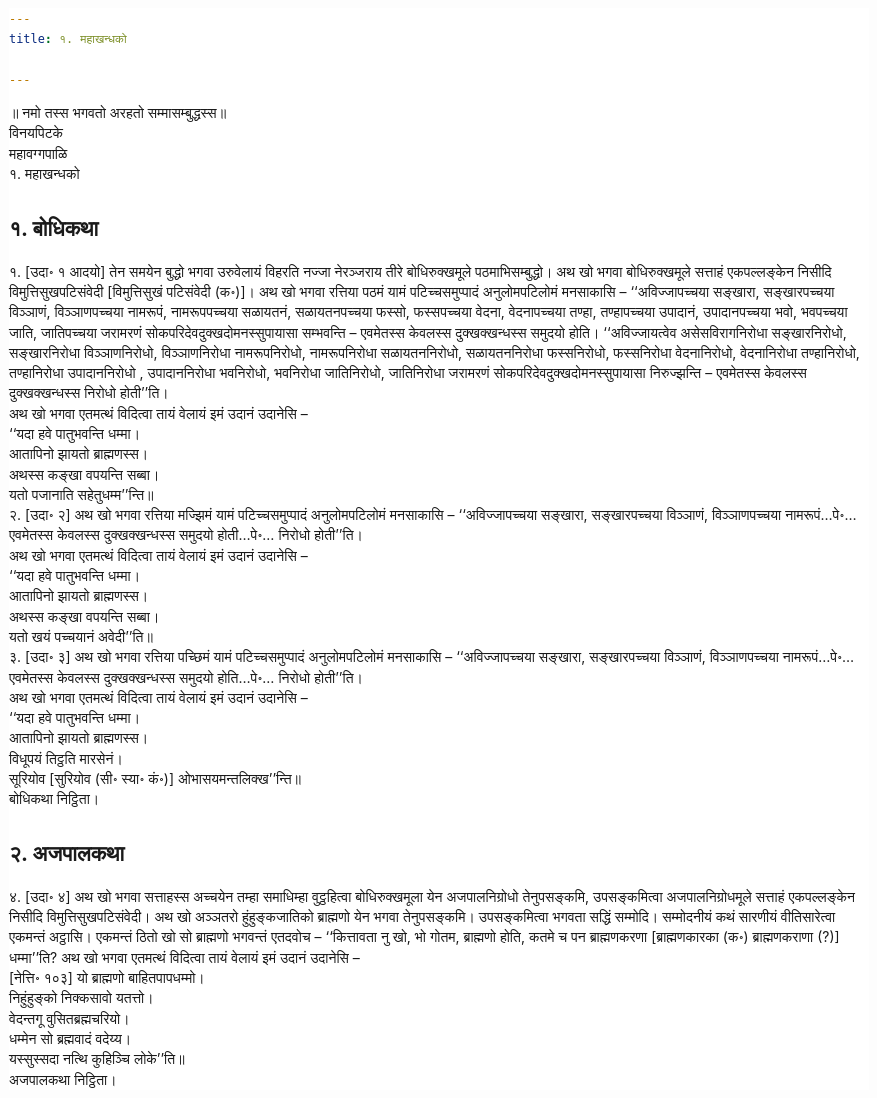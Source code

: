 ```yaml
---
title: १. महाखन्धको

---
```

॥ नमो तस्स भगवतो अरहतो सम्मासम्बुद्धस्स॥  
विनयपिटके  
महावग्गपाळि  
१. महाखन्धको  


## १. बोधिकथा

१. [उदा॰ १ आदयो] तेन समयेन बुद्धो भगवा उरुवेलायं विहरति नज्‍जा नेरञ्‍जराय तीरे बोधिरुक्खमूले पठमाभिसम्बुद्धो। अथ खो भगवा बोधिरुक्खमूले सत्ताहं एकपल्‍लङ्केन निसीदि विमुत्तिसुखपटिसंवेदी [विमुत्तिसुखं पटिसंवेदी (क॰)]। अथ खो भगवा रत्तिया पठमं यामं पटिच्‍चसमुप्पादं अनुलोमपटिलोमं मनसाकासि – ‘‘अविज्‍जापच्‍चया सङ्खारा, सङ्खारपच्‍चया विञ्‍ञाणं, विञ्‍ञाणपच्‍चया नामरूपं, नामरूपपच्‍चया सळायतनं, सळायतनपच्‍चया फस्सो, फस्सपच्‍चया वेदना, वेदनापच्‍चया तण्हा, तण्हापच्‍चया उपादानं, उपादानपच्‍चया भवो, भवपच्‍चया जाति, जातिपच्‍चया जरामरणं सोकपरिदेवदुक्खदोमनस्सुपायासा सम्भवन्ति – एवमेतस्स केवलस्स दुक्खक्खन्धस्स समुदयो होति। ‘‘अविज्‍जायत्वेव असेसविरागनिरोधा सङ्खारनिरोधो, सङ्खारनिरोधा विञ्‍ञाणनिरोधो, विञ्‍ञाणनिरोधा नामरूपनिरोधो, नामरूपनिरोधा सळायतननिरोधो, सळायतननिरोधा फस्सनिरोधो, फस्सनिरोधा वेदनानिरोधो, वेदनानिरोधा तण्हानिरोधो, तण्हानिरोधा उपादाननिरोधो , उपादाननिरोधा भवनिरोधो, भवनिरोधा जातिनिरोधो, जातिनिरोधा जरामरणं सोकपरिदेवदुक्खदोमनस्सुपायासा निरुज्झन्ति – एवमेतस्स केवलस्स दुक्खक्खन्धस्स निरोधो होती’’ति।  
अथ खो भगवा एतमत्थं विदित्वा तायं वेलायं इमं उदानं उदानेसि –  
‘‘यदा हवे पातुभवन्ति धम्मा।  
आतापिनो झायतो ब्राह्मणस्स।  
अथस्स कङ्खा वपयन्ति सब्बा।  
यतो पजानाति सहेतुधम्म’’न्ति॥  
२. [उदा॰ २] अथ खो भगवा रत्तिया मज्झिमं यामं पटिच्‍चसमुप्पादं अनुलोमपटिलोमं मनसाकासि – ‘‘अविज्‍जापच्‍चया सङ्खारा, सङ्खारपच्‍चया विञ्‍ञाणं, विञ्‍ञाणपच्‍चया नामरूपं…पे॰… एवमेतस्स केवलस्स दुक्खक्खन्धस्स समुदयो होती…पे॰… निरोधो होती’’ति।  
अथ खो भगवा एतमत्थं विदित्वा तायं वेलायं इमं उदानं उदानेसि –  
‘‘यदा हवे पातुभवन्ति धम्मा।  
आतापिनो झायतो ब्राह्मणस्स।  
अथस्स कङ्खा वपयन्ति सब्बा।  
यतो खयं पच्‍चयानं अवेदी’’ति॥  
३. [उदा॰ ३] अथ खो भगवा रत्तिया पच्छिमं यामं पटिच्‍चसमुप्पादं अनुलोमपटिलोमं मनसाकासि – ‘‘अविज्‍जापच्‍चया सङ्खारा, सङ्खारपच्‍चया विञ्‍ञाणं, विञ्‍ञाणपच्‍चया नामरूपं…पे॰… एवमेतस्स केवलस्स दुक्खक्खन्धस्स समुदयो होति…पे॰… निरोधो होती’’ति।  
अथ खो भगवा एतमत्थं विदित्वा तायं वेलायं इमं उदानं उदानेसि –  
‘‘यदा हवे पातुभवन्ति धम्मा।  
आतापिनो झायतो ब्राह्मणस्स।  
विधूपयं तिट्ठति मारसेनं।  
सूरियोव [सुरियोव (सी॰ स्या॰ कं॰)] ओभासयमन्तलिक्ख’’न्ति॥  
बोधिकथा निट्ठिता।  


## २. अजपालकथा

४. [उदा॰ ४] अथ खो भगवा सत्ताहस्स अच्‍चयेन तम्हा समाधिम्हा वुट्ठहित्वा बोधिरुक्खमूला येन अजपालनिग्रोधो तेनुपसङ्कमि, उपसङ्कमित्वा अजपालनिग्रोधमूले सत्ताहं एकपल्‍लङ्केन निसीदि विमुत्तिसुखपटिसंवेदी। अथ खो अञ्‍ञतरो हुंहुङ्कजातिको ब्राह्मणो येन भगवा तेनुपसङ्कमि। उपसङ्कमित्वा भगवता सद्धिं सम्मोदि। सम्मोदनीयं कथं सारणीयं वीतिसारेत्वा एकमन्तं अट्ठासि। एकमन्तं ठितो खो सो ब्राह्मणो भगवन्तं एतदवोच – ‘‘कित्तावता नु खो, भो गोतम, ब्राह्मणो होति, कतमे च पन ब्राह्मणकरणा [ब्राह्मणकारका (क॰) ब्राह्मणकराणा (?)] धम्मा’’ति? अथ खो भगवा एतमत्थं विदित्वा तायं वेलायं इमं उदानं उदानेसि –  
[नेत्ति॰ १०३] यो ब्राह्मणो बाहितपापधम्मो।  
निहुंहुङ्को निक्‍कसावो यतत्तो।  
वेदन्तगू वुसितब्रह्मचरियो।  
धम्मेन सो ब्रह्मवादं वदेय्य।  
यस्सुस्सदा नत्थि कुहिञ्‍चि लोके’’ति॥  
अजपालकथा निट्ठिता।  
